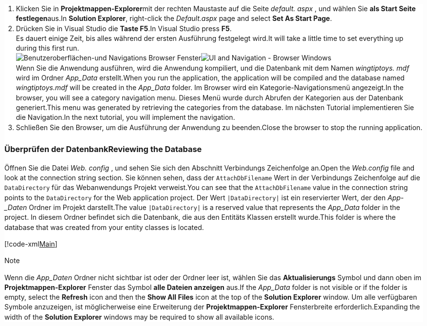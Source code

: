 1. <span data-ttu-id="d096b-289">Klicken Sie in **Projektmappen-Explorer**mit der rechten Maustaste auf die Seite *default. aspx* , und wählen Sie **als Start Seite festlegen**aus.</span><span class="sxs-lookup"><span data-stu-id="d096b-289">In **Solution Explorer**, right-click the *Default.aspx* page and select **Set As Start Page**.</span></span>
2. <span data-ttu-id="d096b-290">Drücken Sie in Visual Studio die **Taste F5**.</span><span class="sxs-lookup"><span data-stu-id="d096b-290">In Visual Studio press **F5**.</span></span>   
 <span data-ttu-id="d096b-291">Es dauert einige Zeit, bis alles während der ersten Ausführung festgelegt wird.</span><span class="sxs-lookup"><span data-stu-id="d096b-291">It will take a little time to set everything up during this first run.</span></span>   
    <span data-ttu-id="d096b-292">![Benutzeroberflächen-und Navigations Browser Fenster](ui_and_navigation/_static/image7.png)</span><span class="sxs-lookup"><span data-stu-id="d096b-292">![UI and Navigation - Browser Windows](ui_and_navigation/_static/image7.png)</span></span>  
 <span data-ttu-id="d096b-293">Wenn Sie die Anwendung ausführen, wird die Anwendung kompiliert, und die Datenbank mit dem Namen *wingtiptoys. mdf* wird im Ordner *App\_Data* erstellt.</span><span class="sxs-lookup"><span data-stu-id="d096b-293">When you run the application, the application will be compiled and the database named *wingtiptoys.mdf* will be created in the *App\_Data* folder.</span></span> <span data-ttu-id="d096b-294">Im Browser wird ein Kategorie-Navigationsmenü angezeigt.</span><span class="sxs-lookup"><span data-stu-id="d096b-294">In the browser, you will see a category navigation menu.</span></span> <span data-ttu-id="d096b-295">Dieses Menü wurde durch Abrufen der Kategorien aus der Datenbank generiert.</span><span class="sxs-lookup"><span data-stu-id="d096b-295">This menu was generated by retrieving the categories from the database.</span></span> <span data-ttu-id="d096b-296">Im nächsten Tutorial implementieren Sie die Navigation.</span><span class="sxs-lookup"><span data-stu-id="d096b-296">In the next tutorial, you will implement the navigation.</span></span>
3. <span data-ttu-id="d096b-297">Schließen Sie den Browser, um die Ausführung der Anwendung zu beenden.</span><span class="sxs-lookup"><span data-stu-id="d096b-297">Close the browser to stop the running application.</span></span>

### <a name="reviewing-the-database"></a><span data-ttu-id="d096b-298">Überprüfen der Datenbank</span><span class="sxs-lookup"><span data-stu-id="d096b-298">Reviewing the Database</span></span>

<span data-ttu-id="d096b-299">Öffnen Sie die Datei *Web. config* , und sehen Sie sich den Abschnitt Verbindungs Zeichenfolge an.</span><span class="sxs-lookup"><span data-stu-id="d096b-299">Open the *Web.config* file and look at the connection string section.</span></span> <span data-ttu-id="d096b-300">Sie können sehen, dass der `AttachDbFilename` Wert in der Verbindungs Zeichenfolge auf die `DataDirectory` für das Webanwendungs Projekt verweist.</span><span class="sxs-lookup"><span data-stu-id="d096b-300">You can see that the `AttachDbFilename` value in the connection string points to the `DataDirectory` for the Web application project.</span></span> <span data-ttu-id="d096b-301">Der Wert `|DataDirectory|` ist ein reservierter Wert, der den *App-\_Daten* Ordner im Projekt darstellt.</span><span class="sxs-lookup"><span data-stu-id="d096b-301">The value `|DataDirectory|` is a reserved value that represents the *App\_Data* folder in the project.</span></span> <span data-ttu-id="d096b-302">In diesem Ordner befindet sich die Datenbank, die aus den Entitäts Klassen erstellt wurde.</span><span class="sxs-lookup"><span data-stu-id="d096b-302">This folder is where the database that was created from your entity classes is located.</span></span>

[!code-xml[Main](ui_and_navigation/samples/sample9.xml)]

> [!NOTE] 
> 
> <span data-ttu-id="d096b-303">Wenn die *App\_Daten* Ordner nicht sichtbar ist oder der Ordner leer ist, wählen Sie das **Aktualisierungs** Symbol und dann oben im **Projektmappen-Explorer** Fenster das Symbol **alle Dateien anzeigen** aus.</span><span class="sxs-lookup"><span data-stu-id="d096b-303">If the *App\_Data* folder is not visible or if the folder is empty, select the **Refresh** icon and then the **Show All Files** icon at the top of the **Solution Explorer** window.</span></span> <span data-ttu-id="d096b-304">Um alle verfügbaren Symbole anzuzeigen, ist möglicherweise eine Erweiterung der **Projektmappen-Explorer** Fensterbreite erforderlich.</span><span class="sxs-lookup"><span data-stu-id="d096b-304">Expanding the width of the **Solution Explorer** windows may be required to show all available icons.</span></span>
